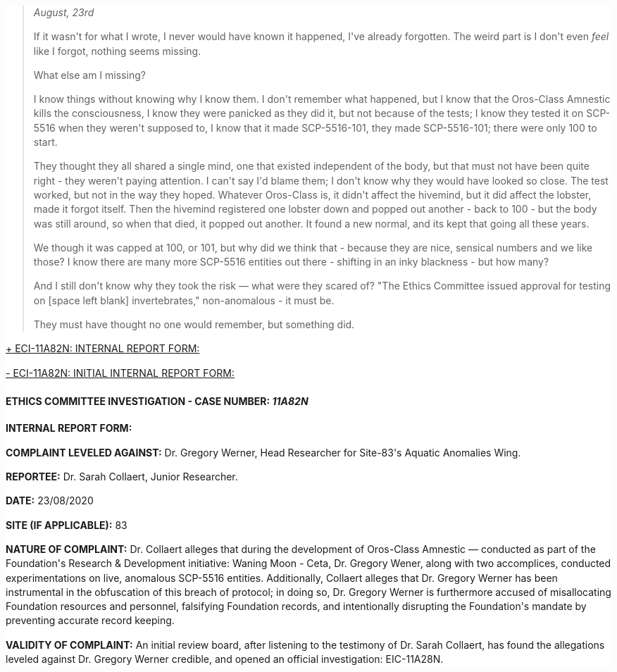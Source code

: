 > _August, 23rd_
> 
> If it wasn't for what I wrote, I never would have known it happened, I've already forgotten. The weird part is I don't even _feel_ like I forgot, nothing seems missing.
> 
> What else am I missing?
> 
> I know things without knowing why I know them. I don't remember what happened, but I know that the Oros-Class Amnestic kills the consciousness, I know they were panicked as they did it, but not because of the tests; I know they tested it on SCP-5516 when they weren't supposed to, I know that it made SCP-5516-101, they made SCP-5516-101; there were only 100 to start.
> 
> They thought they all shared a single mind, one that existed independent of the body, but that must not have been quite right - they weren't paying attention. I can't say I'd blame them; I don't know why they would have looked so close. The test worked, but not in the way they hoped. Whatever Oros-Class is, it didn't affect the hivemind, but it did affect the lobster, made it forgot itself. Then the hivemind registered one lobster down and popped out another - back to 100 - but the body was still around, so when that died, it popped out another. It found a new normal, and its kept that going all these years.
> 
> We though it was capped at 100, or 101, but why did we think that - because they are nice, sensical numbers and we like those? I know there are many more SCP-5516 entities out there - shifting in an inky blackness - but how many?
> 
> And I still don't know why they took the risk — what were they scared of? "The Ethics Committee issued approval for testing on \[space left blank\] invertebrates," non-anomalous - it must be.
> 
> They must have thought no one would remember, but something did.

 [+ ECI-11A82N: INTERNAL REPORT FORM:](javascript:;)

 [- ECI-11A82N: INITIAL INTERNAL REPORT FORM:](javascript:;)

#### ETHICS COMMITTEE INVESTIGATION - CASE NUMBER: _11A82N_

**INTERNAL REPORT FORM:**

**COMPLAINT LEVELED AGAINST:** Dr. Gregory Werner, Head Researcher for Site-83's Aquatic Anomalies Wing.

**REPORTEE:** Dr. Sarah Collaert, Junior Researcher.

**DATE:** 23/08/2020

**SITE (IF APPLICABLE):** 83

**NATURE OF COMPLAINT:** Dr. Collaert alleges that during the development of Oros-Class Amnestic — conducted as part of the Foundation's Research & Development initiative: Waning Moon - Ceta, Dr. Gregory Wener, along with two accomplices, conducted experimentations on live, anomalous SCP-5516 entities. Additionally, Collaert alleges that Dr. Gregory Werner has been instrumental in the obfuscation of this breach of protocol; in doing so, Dr. Gregory Werner is furthermore accused of misallocating Foundation resources and personnel, falsifying Foundation records, and intentionally disrupting the Foundation's mandate by preventing accurate record keeping.

**VALIDITY OF COMPLAINT:** An initial review board, after listening to the testimony of Dr. Sarah Collaert, has found the allegations leveled against Dr. Gregory Werner credible, and opened an official investigation: EIC-11A28N.
